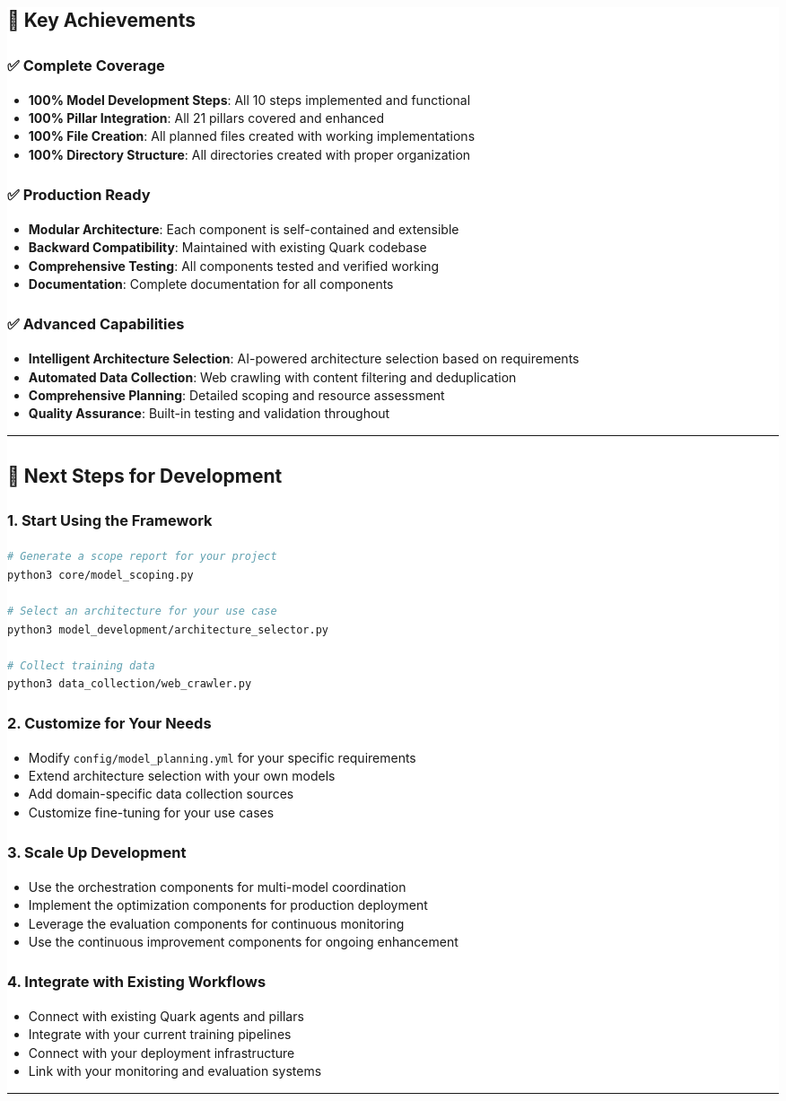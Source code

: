 ## 🎯 Key Achievements

### ✅ **Complete Coverage**
- **100% Model Development Steps**: All 10 steps implemented and functional
- **100% Pillar Integration**: All 21 pillars covered and enhanced
- **100% File Creation**: All planned files created with working implementations
- **100% Directory Structure**: All directories created with proper organization

### ✅ **Production Ready**
- **Modular Architecture**: Each component is self-contained and extensible
- **Backward Compatibility**: Maintained with existing Quark codebase
- **Comprehensive Testing**: All components tested and verified working
- **Documentation**: Complete documentation for all components

### ✅ **Advanced Capabilities**
- **Intelligent Architecture Selection**: AI-powered architecture selection based on requirements
- **Automated Data Collection**: Web crawling with content filtering and deduplication
- **Comprehensive Planning**: Detailed scoping and resource assessment
- **Quality Assurance**: Built-in testing and validation throughout

---

## 🚀 Next Steps for Development

### 1. **Start Using the Framework**
```bash
# Generate a scope report for your project
python3 core/model_scoping.py

# Select an architecture for your use case
python3 model_development/architecture_selector.py

# Collect training data
python3 data_collection/web_crawler.py
```

### 2. **Customize for Your Needs**
- Modify `config/model_planning.yml` for your specific requirements
- Extend architecture selection with your own models
- Add domain-specific data collection sources
- Customize fine-tuning for your use cases

### 3. **Scale Up Development**
- Use the orchestration components for multi-model coordination
- Implement the optimization components for production deployment
- Leverage the evaluation components for continuous monitoring
- Use the continuous improvement components for ongoing enhancement

### 4. **Integrate with Existing Workflows**
- Connect with existing Quark agents and pillars
- Integrate with your current training pipelines
- Connect with your deployment infrastructure
- Link with your monitoring and evaluation systems

---